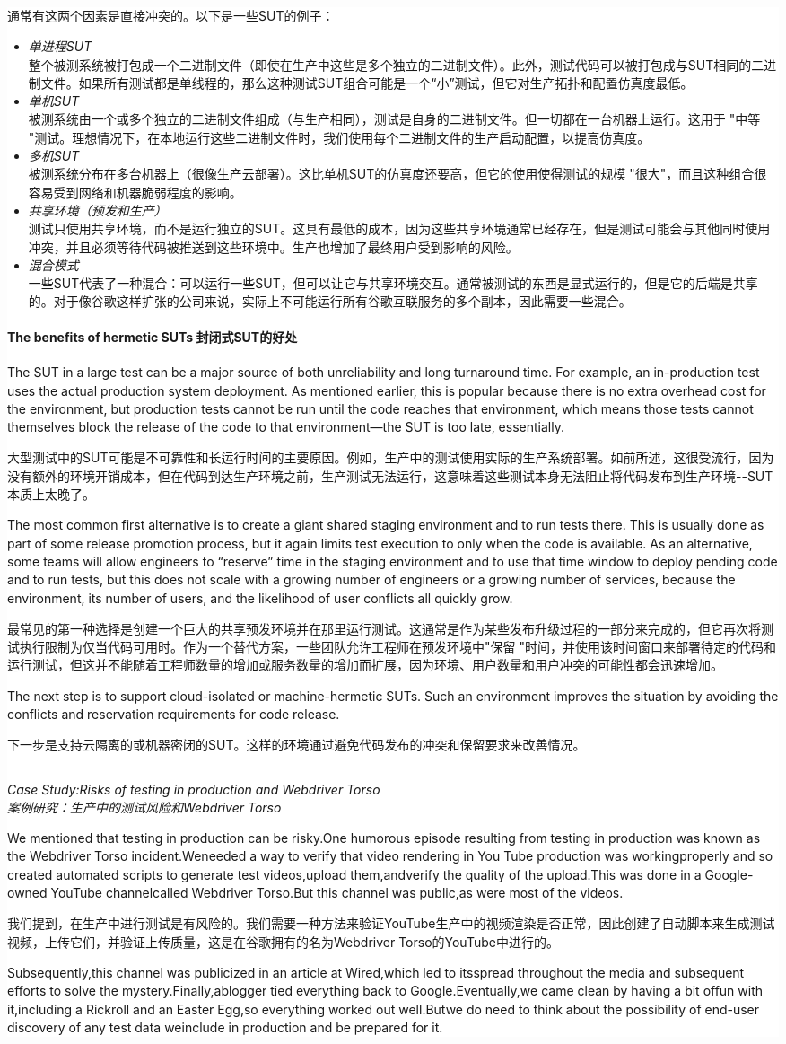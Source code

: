 通常有这两个因素是直接冲突的。以下是一些SUT的例子：
- *单进程SUT*  
	整个被测系统被打包成一个二进制文件（即使在生产中这些是多个独立的二进制文件）。此外，测试代码可以被打包成与SUT相同的二进制文件。如果所有测试都是单线程的，那么这种测试SUT组合可能是一个“小”测试，但它对生产拓扑和配置仿真度最低。
- *单机SUT*  
	被测系统由一个或多个独立的二进制文件组成（与生产相同），测试是自身的二进制文件。但一切都在一台机器上运行。这用于 "中等 "测试。理想情况下，在本地运行这些二进制文件时，我们使用每个二进制文件的生产启动配置，以提高仿真度。
- *多机SUT*  
	被测系统分布在多台机器上（很像生产云部署）。这比单机SUT的仿真度还要高，但它的使用使得测试的规模 "很大"，而且这种组合很容易受到网络和机器脆弱程度的影响。
- *共享环境（预发和生产）*  
	测试只使用共享环境，而不是运行独立的SUT。这具有最低的成本，因为这些共享环境通常已经存在，但是测试可能会与其他同时使用冲突，并且必须等待代码被推送到这些环境中。生产也增加了最终用户受到影响的风险。
- *混合模式*  
	一些SUT代表了一种混合：可以运行一些SUT，但可以让它与共享环境交互。通常被测试的东西是显式运行的，但是它的后端是共享的。对于像谷歌这样扩张的公司来说，实际上不可能运行所有谷歌互联服务的多个副本，因此需要一些混合。

#### The benefits of hermetic SUTs 封闭式SUT的好处

The SUT in a large test can be a major source of both unreliability and long turnaround time. For example, an in-production test uses the actual production system deployment. As mentioned earlier, this is popular because there is no extra overhead cost for the environment, but production tests cannot be run until the code reaches that environment, which means those tests cannot themselves block the release of the code to that environment—the SUT is too late, essentially.

大型测试中的SUT可能是不可靠性和长运行时间的主要原因。例如，生产中的测试使用实际的生产系统部署。如前所述，这很受流行，因为没有额外的环境开销成本，但在代码到达生产环境之前，生产测试无法运行，这意味着这些测试本身无法阻止将代码发布到生产环境--SUT本质上太晚了。

The most common first alternative is to create a giant shared staging environment and to run tests there. This is usually done as part of some release promotion process, but it again limits test execution to only when the code is available. As an alternative, some teams will allow engineers to “reserve” time in the staging environment and to use that time window to deploy pending code and to run tests, but this does not scale with a growing number of engineers or a growing number of services, because the environment, its number of users, and the likelihood of user conflicts all quickly grow.

最常见的第一种选择是创建一个巨大的共享预发环境并在那里运行测试。这通常是作为某些发布升级过程的一部分来完成的，但它再次将测试执行限制为仅当代码可用时。作为一个替代方案，一些团队允许工程师在预发环境中"保留 "时间，并使用该时间窗口来部署待定的代码和运行测试，但这并不能随着工程师数量的增加或服务数量的增加而扩展，因为环境、用户数量和用户冲突的可能性都会迅速增加。

The next step is to support cloud-isolated or machine-hermetic SUTs. Such an environment improves the situation by avoiding the conflicts and reservation requirements for code release.

下一步是支持云隔离的或机器密闭的SUT。这样的环境通过避免代码发布的冲突和保留要求来改善情况。

------

*Case Study:Risks of testing in production and Webdriver Torso*  
*案例研究：生产中的测试风险和Webdriver Torso*

We mentioned that testing in production can be risky.One humorous episode resulting from testing in production was known as the Webdriver Torso incident.Weneeded a way to verify that video rendering in You Tube production was workingproperly and so created automated scripts to generate test videos,upload them,andverify the quality of the upload.This was done in a Google-owned YouTube channelcalled Webdriver Torso.But this channel was public,as were most of the videos.

我们提到，在生产中进行测试是有风险的。我们需要一种方法来验证YouTube生产中的视频渲染是否正常，因此创建了自动脚本来生成测试视频，上传它们，并验证上传质量，这是在谷歌拥有的名为Webdriver Torso的YouTube中进行的。

Subsequently,this channel was publicized in an article at Wired,which led to itsspread throughout the media and subsequent efforts to solve the mystery.Finally,ablogger tied everything back to Google.Eventually,we came clean by having a bit offun with it,including a Rickroll and an Easter Egg,so everything worked out well.Butwe do need to think about the possibility of end-user discovery of any test data weinclude in production and be prepared for it.
